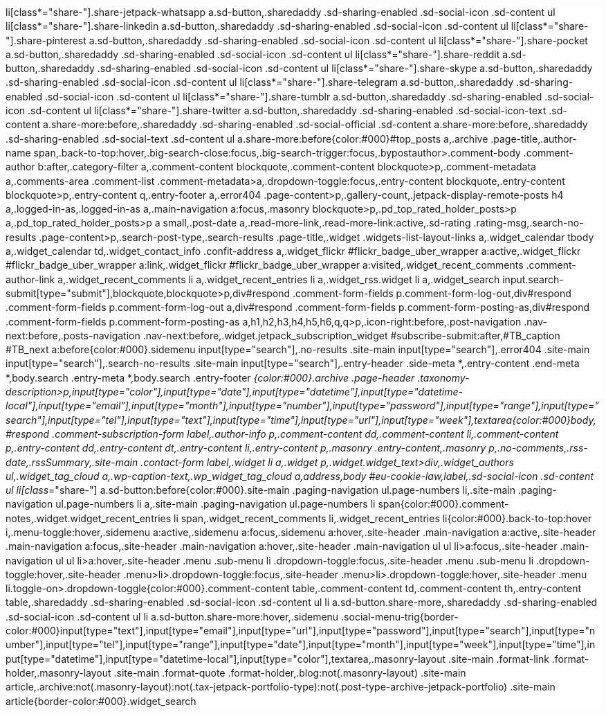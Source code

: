 li[class*="share-"].share-jetpack-whatsapp a.sd-button,.sharedaddy .sd-sharing-enabled .sd-social-icon .sd-content ul li[class*="share-"].share-linkedin a.sd-button,.sharedaddy .sd-sharing-enabled .sd-social-icon .sd-content ul li[class*="share-"].share-pinterest a.sd-button,.sharedaddy .sd-sharing-enabled .sd-social-icon .sd-content ul li[class*="share-"].share-pocket a.sd-button,.sharedaddy .sd-sharing-enabled .sd-social-icon .sd-content ul li[class*="share-"].share-reddit a.sd-button,.sharedaddy .sd-sharing-enabled .sd-social-icon .sd-content ul li[class*="share-"].share-skype a.sd-button,.sharedaddy .sd-sharing-enabled .sd-social-icon .sd-content ul li[class*="share-"].share-telegram a.sd-button,.sharedaddy .sd-sharing-enabled .sd-social-icon .sd-content ul li[class*="share-"].share-tumblr a.sd-button,.sharedaddy .sd-sharing-enabled .sd-social-icon .sd-content ul li[class*="share-"].share-twitter a.sd-button,.sharedaddy .sd-sharing-enabled .sd-social-icon-text .sd-content a.share-more:before,.sharedaddy .sd-sharing-enabled .sd-social-official .sd-content a.share-more:before,.sharedaddy .sd-sharing-enabled .sd-social-text .sd-content ul a.share-more:before{color:#000}#top_posts a,.archive .page-title,.author-name span,.back-to-top:hover,.big-search-close:focus,.big-search-trigger:focus,.bypostauthor>.comment-body .comment-author b:after,.category-filter a,.comment-content blockquote,.comment-content blockquote>p,.comment-metadata a,.comments-area .comment-list .comment-metadata>a,.dropdown-toggle:focus,.entry-content blockquote,.entry-content blockquote>p,.entry-content q,.entry-footer a,.error404 .page-content>p,.gallery-count,.jetpack-display-remote-posts h4 a,.logged-in-as,.logged-in-as a,.main-navigation a:focus,.masonry blockquote>p,.pd_top_rated_holder_posts>p a,.pd_top_rated_holder_posts>p a small,.post-date a,.read-more-link,.read-more-link:active,.sd-rating .rating-msg,.search-no-results .page-content>p,.search-post-type,.search-results .page-title,.widget .widgets-list-layout-links a,.widget_calendar tbody a,.widget_calendar td,.widget_contact_info .confit-address a,.widget_flickr #flickr_badge_uber_wrapper a:active,.widget_flickr #flickr_badge_uber_wrapper a:link,.widget_flickr #flickr_badge_uber_wrapper a:visited,.widget_recent_comments .comment-author-link a,.widget_recent_comments li a,.widget_recent_entries li a,.widget_rss.widget li a,.widget_search input.search-submit[type="submit"],blockquote,blockquote>p,div#respond .comment-form-fields p.comment-form-log-out,div#respond .comment-form-fields p.comment-form-log-out a,div#respond .comment-form-fields p.comment-form-posting-as,div#respond .comment-form-fields p.comment-form-posting-as a,h1,h2,h3,h4,h5,h6,q,q>p,.icon-right:before,.post-navigation .nav-next:before,.posts-navigation .nav-next:before,.widget.jetpack_subscription_widget #subscribe-submit:after,#TB_caption #TB_next a:before{color:#000}.sidemenu input[type="search"],.no-results .site-main input[type="search"],.error404 .site-main input[type="search"],.search-no-results .site-main input[type="search"],.entry-header .side-meta *,.entry-content .end-meta *,body.search .entry-meta *,body.search .entry-footer *{color:#000}.archive .page-header .taxonomy-description>p,input[type="color"],input[type="date"],input[type="datetime"],input[type="datetime-local"],input[type="email"],input[type="month"],input[type="number"],input[type="password"],input[type="range"],input[type="search"],input[type="tel"],input[type="text"],input[type="time"],input[type="url"],input[type="week"],textarea{color:#000}body,#respond .comment-subscription-form label,.author-info p,.comment-content dd,.comment-content li,.comment-content p,.entry-content dd,.entry-content dt,.entry-content li,.entry-content p,.masonry .entry-content,.masonry p,.no-comments,.rss-date,.rssSummary,.site-main .contact-form label,.widget li a,.widget p,.widget.widget_text>div,.widget_authors ul,.widget_tag_cloud a,.wp-caption-text,.wp_widget_tag_cloud a,address,body #eu-cookie-law,label,.sd-social-icon .sd-content ul li[class*="share-"] a.sd-button:before{color:#000}.site-main .paging-navigation ul.page-numbers li,.site-main .paging-navigation ul.page-numbers li a,.site-main .paging-navigation ul.page-numbers li span{color:#000}.comment-notes,.widget.widget_recent_entries li span,.widget_recent_comments li,.widget_recent_entries li{color:#000}.back-to-top:hover i,.menu-toggle:hover,.sidemenu a:active,.sidemenu a:focus,.sidemenu a:hover,.site-header .main-navigation a:active,.site-header .main-navigation a:focus,.site-header .main-navigation a:hover,.site-header .main-navigation ul ul li>a:focus,.site-header .main-navigation ul ul li>a:hover,.site-header .menu .sub-menu li .dropdown-toggle:focus,.site-header .menu .sub-menu li .dropdown-toggle:hover,.site-header .menu>li>.dropdown-toggle:focus,.site-header .menu>li>.dropdown-toggle:hover,.site-header .menu li.toggle-on>.dropdown-toggle{color:#000}.comment-content table,.comment-content td,.comment-content th,.entry-content table,.sharedaddy .sd-sharing-enabled .sd-social-icon .sd-content ul li a.sd-button.share-more,.sharedaddy .sd-sharing-enabled .sd-social-icon .sd-content ul li a.sd-button.share-more:hover,.sidemenu .social-menu-trig{border-color:#000}input[type="text"],input[type="email"],input[type="url"],input[type="password"],input[type="search"],input[type="number"],input[type="tel"],input[type="range"],input[type="date"],input[type="month"],input[type="week"],input[type="time"],input[type="datetime"],input[type="datetime-local"],input[type="color"],textarea,.masonry-layout .site-main .format-link .format-holder,.masonry-layout .site-main .format-quote .format-holder,.blog:not(.masonry-layout) .site-main article,.archive:not(.masonry-layout):not(.tax-jetpack-portfolio-type):not(.post-type-archive-jetpack-portfolio) .site-main article{border-color:#000}.widget_search